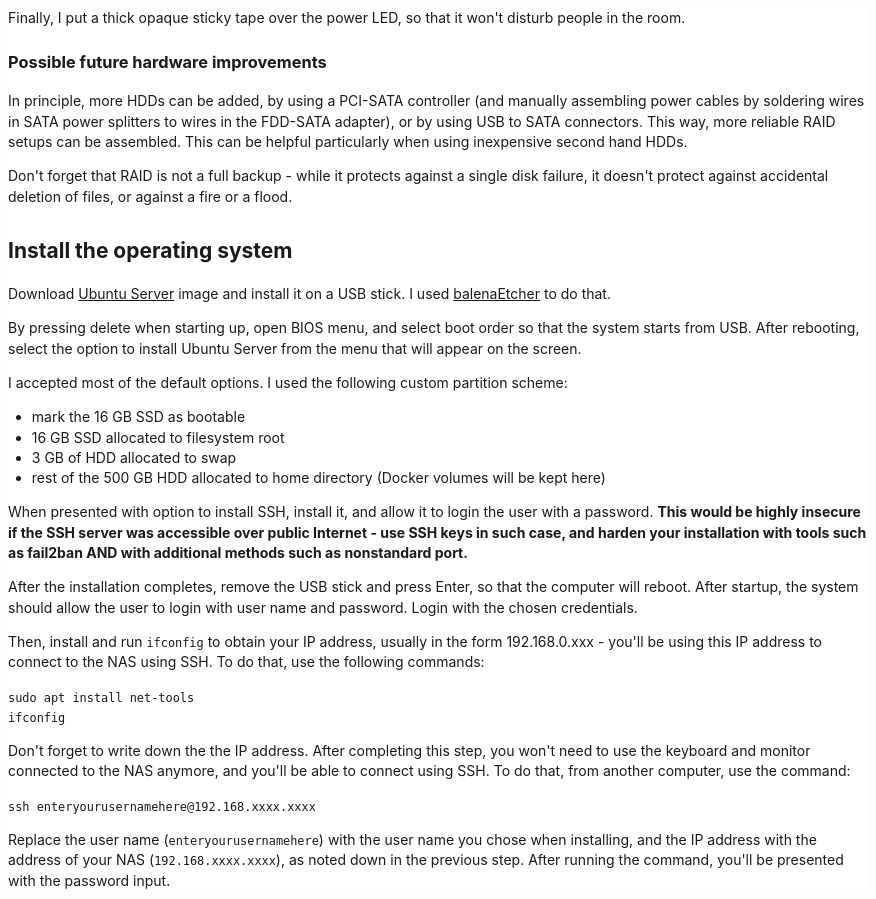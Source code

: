 Finally, I put a thick opaque sticky tape over the power LED, so that it won't disturb people in the room.

### Possible future hardware improvements

In principle, more HDDs can be added, by using a PCI-SATA controller (and manually assembling power cables by soldering wires in SATA power splitters to wires in the FDD-SATA adapter), or by using USB to SATA connectors. This way, more reliable RAID setups can be assembled. This can be helpful particularly when using inexpensive second hand HDDs.

Don't forget that RAID is not a full backup - while it protects against a single disk failure, it doesn't protect against accidental deletion of files, or against a fire or a flood.

## Install the operating system

Download [Ubuntu Server](https://ubuntu.com/download/server) image and install it on a USB stick. I used [balenaEtcher](https://etcher.balena.io/) to do that.

By pressing delete when starting up, open BIOS menu, and select boot order so that the system starts from USB. After rebooting, select the option to install Ubuntu Server from the menu that will appear on the screen.

I accepted most of the default options. I used the following custom partition scheme:
- mark the 16 GB SSD as bootable
- 16 GB SSD allocated to filesystem root
- 3 GB of HDD allocated to swap
- rest of the 500 GB HDD allocated to home directory (Docker volumes will be kept here)

When presented with option to install SSH, install it, and allow it to login the user with a password. **This would be highly insecure if the SSH server was accessible over public Internet - use SSH keys in such case, and harden your installation with tools such as fail2ban AND with additional methods such as nonstandard port.**

After the installation completes, remove the USB stick and press Enter, so that the computer will reboot. After startup, the system should allow the user to login with user name and password. Login with the chosen credentials.

Then, install and run `ifconfig` to obtain your IP address, usually in the form 192.168.0.xxx - you'll be using this IP address to connect to the NAS using SSH. To do that, use the following commands:
```
sudo apt install net-tools
ifconfig
```

Don't forget to write down the the IP address. After completing this step, you won't need to use the keyboard and monitor connected to the NAS anymore, and you'll be able to connect using SSH. To do that, from another computer, use the command:
```
ssh enteryourusernamehere@192.168.xxxx.xxxx
```
Replace the user name (`enteryourusernamehere`) with the user name you chose when installing, and the IP address with the address of your NAS (`192.168.xxxx.xxxx`), as noted down in the previous step. After running the command, you'll be presented with the password input.
